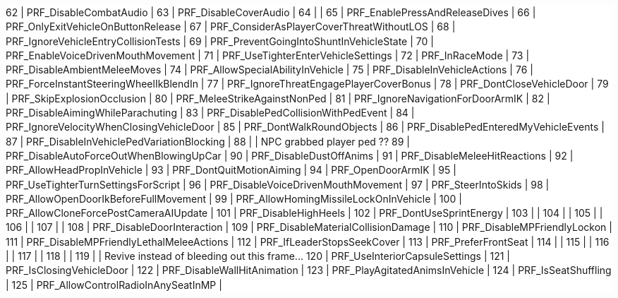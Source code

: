 62 | PRF_DisableCombatAudio | 
63 | PRF_DisableCoverAudio | 
64 |  | 
65 | PRF_EnablePressAndReleaseDives | 
66 | PRF_OnlyExitVehicleOnButtonRelease | 
67 | PRF_ConsiderAsPlayerCoverThreatWithoutLOS | 
68 | PRF_IgnoreVehicleEntryCollisionTests | 
69 | PRF_PreventGoingIntoShuntInVehicleState | 
70 | PRF_EnableVoiceDrivenMouthMovement | 
71 | PRF_UseTighterEnterVehicleSettings | 
72 | PRF_InRaceMode | 
73 | PRF_DisableAmbientMeleeMoves | 
74 | PRF_AllowSpecialAbilityInVehicle | 
75 | PRF_DisableInVehicleActions | 
76 | PRF_ForceInstantSteeringWheelIkBlendIn | 
77 | PRF_IgnoreThreatEngagePlayerCoverBonus | 
78 | PRF_DontCloseVehicleDoor | 
79 | PRF_SkipExplosionOcclusion | 
80 | PRF_MeleeStrikeAgainstNonPed | 
81 | PRF_IgnoreNavigationForDoorArmIK | 
82 | PRF_DisableAimingWhileParachuting | 
83 | PRF_DisablePedCollisionWithPedEvent | 
84 | PRF_IgnoreVelocityWhenClosingVehicleDoor | 
85 | PRF_DontWalkRoundObjects | 
86 | PRF_DisablePedEnteredMyVehicleEvents | 
87 | PRF_DisableInVehiclePedVariationBlocking | 
88 |  | NPC grabbed player ped ??
89 | PRF_DisableAutoForceOutWhenBlowingUpCar | 
90 | PRF_DisableDustOffAnims | 
91 | PRF_DisableMeleeHitReactions | 
92 | PRF_AllowHeadPropInVehicle | 
93 | PRF_DontQuitMotionAiming | 
94 | PRF_OpenDoorArmIK | 
95 | PRF_UseTighterTurnSettingsForScript | 
96 | PRF_DisableVoiceDrivenMouthMovement | 
97 | PRF_SteerIntoSkids | 
98 | PRF_AllowOpenDoorIkBeforeFullMovement | 
99 | PRF_AllowHomingMissileLockOnInVehicle | 
100 | PRF_AllowCloneForcePostCameraAIUpdate | 
101 | PRF_DisableHighHeels | 
102 | PRF_DontUseSprintEnergy | 
103 |  | 
104 |  | 
105 |  | 
106 |  | 
107 |  | 
108 | PRF_DisableDoorInteraction | 
109 | PRF_DisableMaterialCollisionDamage | 
110 | PRF_DisableMPFriendlyLockon | 
111 | PRF_DisableMPFriendlyLethalMeleeActions | 
112 | PRF_IfLeaderStopsSeekCover | 
113 | PRF_PreferFrontSeat | 
114 |  | 
115 |  | 
116 |  | 
117 |  | 
118 |  | 
119 |  | Revive instead of bleeding out this frame...
120 | PRF_UseInteriorCapsuleSettings | 
121 | PRF_IsClosingVehicleDoor | 
122 | PRF_DisableWallHitAnimation | 
123 | PRF_PlayAgitatedAnimsInVehicle | 
124 | PRF_IsSeatShuffling | 
125 | PRF_AllowControlRadioInAnySeatInMP | 